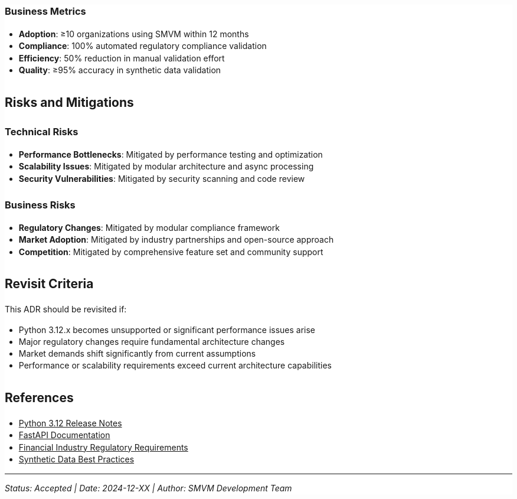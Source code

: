 ### Business Metrics
- **Adoption**: ≥10 organizations using SMVM within 12 months
- **Compliance**: 100% automated regulatory compliance validation
- **Efficiency**: 50% reduction in manual validation effort
- **Quality**: ≥95% accuracy in synthetic data validation

## Risks and Mitigations

### Technical Risks
- **Performance Bottlenecks**: Mitigated by performance testing and optimization
- **Scalability Issues**: Mitigated by modular architecture and async processing
- **Security Vulnerabilities**: Mitigated by security scanning and code review

### Business Risks
- **Regulatory Changes**: Mitigated by modular compliance framework
- **Market Adoption**: Mitigated by industry partnerships and open-source approach
- **Competition**: Mitigated by comprehensive feature set and community support

## Revisit Criteria

This ADR should be revisited if:
- Python 3.12.x becomes unsupported or significant performance issues arise
- Major regulatory changes require fundamental architecture changes
- Market demands shift significantly from current assumptions
- Performance or scalability requirements exceed current architecture capabilities

## References

- [Python 3.12 Release Notes](https://docs.python.org/3/whatsnew/3.12.html)
- [FastAPI Documentation](https://fastapi.tiangolo.com/)
- [Financial Industry Regulatory Requirements](https://www.sec.gov/)
- [Synthetic Data Best Practices](https://synthetichealth.github.io/synpuf/)

---

*Status: Accepted | Date: 2024-12-XX | Author: SMVM Development Team*
